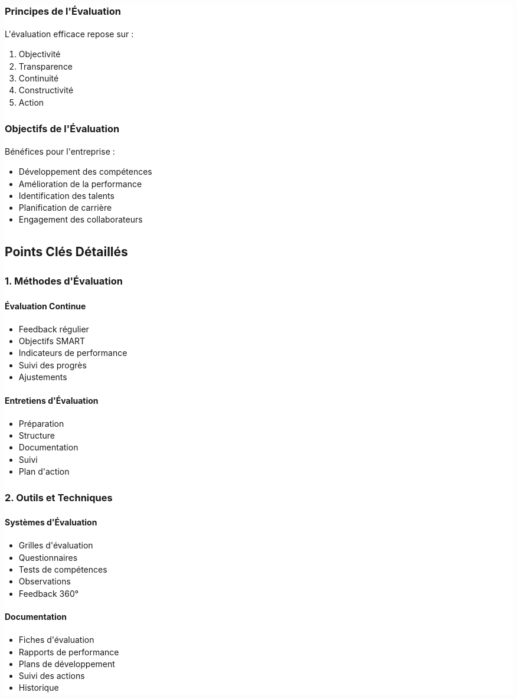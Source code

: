 ### Principes de l'Évaluation

L'évaluation efficace repose sur :

1. Objectivité
2. Transparence
3. Continuité
4. Constructivité
5. Action

### Objectifs de l'Évaluation

Bénéfices pour l'entreprise :

- Développement des compétences
- Amélioration de la performance
- Identification des talents
- Planification de carrière
- Engagement des collaborateurs

## Points Clés Détaillés

### 1. Méthodes d'Évaluation

#### Évaluation Continue

- Feedback régulier
- Objectifs SMART
- Indicateurs de performance
- Suivi des progrès
- Ajustements

#### Entretiens d'Évaluation

- Préparation
- Structure
- Documentation
- Suivi
- Plan d'action

### 2. Outils et Techniques

#### Systèmes d'Évaluation

- Grilles d'évaluation
- Questionnaires
- Tests de compétences
- Observations
- Feedback 360°

#### Documentation

- Fiches d'évaluation
- Rapports de performance
- Plans de développement
- Suivi des actions
- Historique
